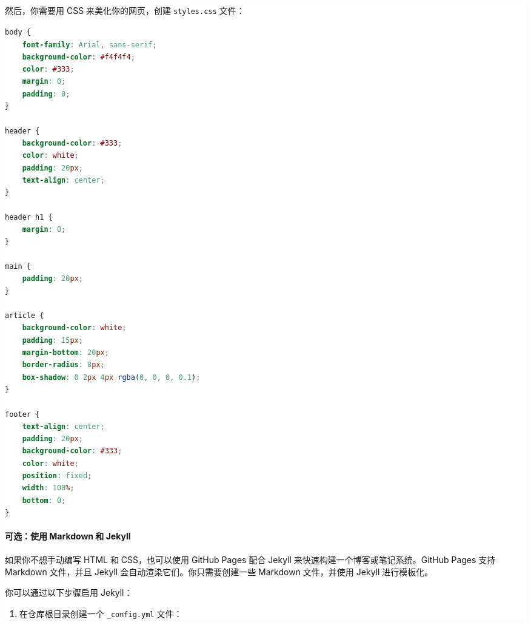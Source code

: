 然后，你需要用 CSS 来美化你的网页，创建 `styles.css` 文件：

```css
body {
    font-family: Arial, sans-serif;
    background-color: #f4f4f4;
    color: #333;
    margin: 0;
    padding: 0;
}

header {
    background-color: #333;
    color: white;
    padding: 20px;
    text-align: center;
}

header h1 {
    margin: 0;
}

main {
    padding: 20px;
}

article {
    background-color: white;
    padding: 15px;
    margin-bottom: 20px;
    border-radius: 8px;
    box-shadow: 0 2px 4px rgba(0, 0, 0, 0.1);
}

footer {
    text-align: center;
    padding: 20px;
    background-color: #333;
    color: white;
    position: fixed;
    width: 100%;
    bottom: 0;
}
```

#### 可选：使用 Markdown 和 Jekyll

如果你不想手动编写 HTML 和 CSS，也可以使用 GitHub Pages 配合 Jekyll 来快速构建一个博客或笔记系统。GitHub Pages 支持 Markdown 文件，并且 Jekyll 会自动渲染它们。你只需要创建一些 Markdown 文件，并使用 Jekyll 进行模板化。

你可以通过以下步骤启用 Jekyll：

1. 在仓库根目录创建一个 `_config.yml` 文件：
